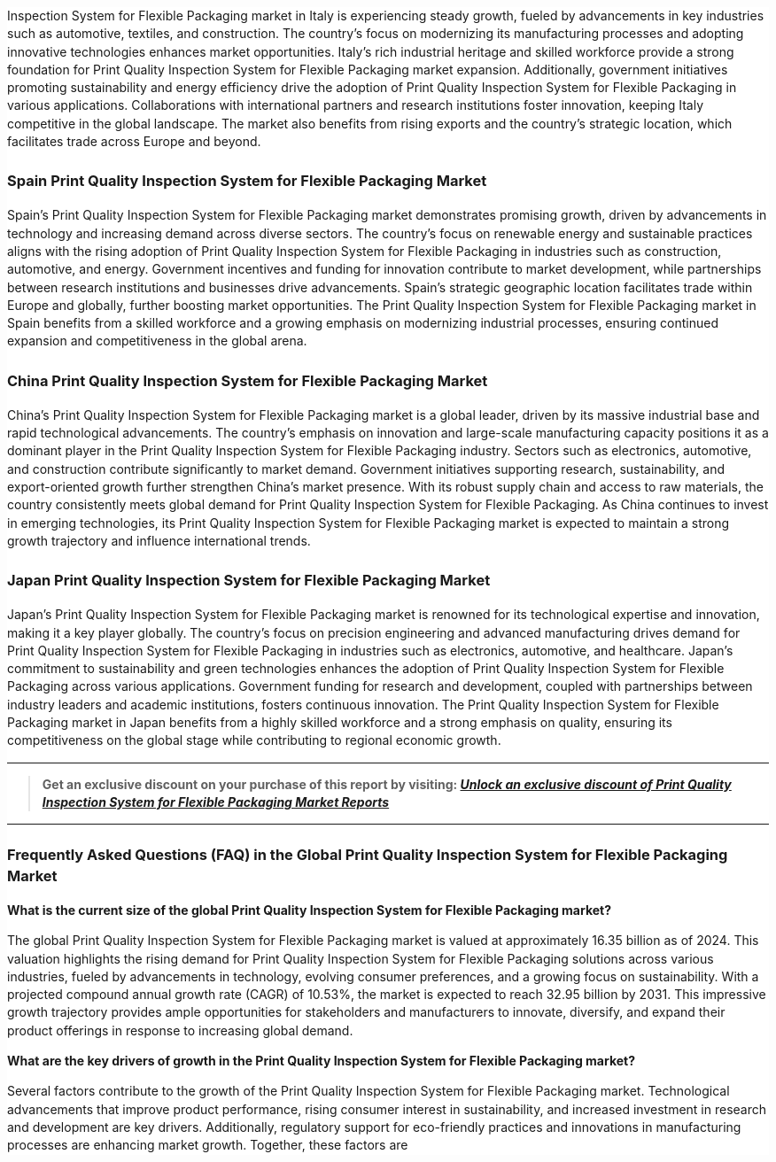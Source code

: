 Inspection System for Flexible Packaging market in Italy is experiencing steady growth, fueled by advancements in key industries such as automotive, textiles, and construction. The country&rsquo;s focus on modernizing its manufacturing processes and adopting innovative technologies enhances market opportunities. Italy&rsquo;s rich industrial heritage and skilled workforce provide a strong foundation for Print Quality Inspection System for Flexible Packaging market expansion. Additionally, government initiatives promoting sustainability and energy efficiency drive the adoption of Print Quality Inspection System for Flexible Packaging in various applications. Collaborations with international partners and research institutions foster innovation, keeping Italy competitive in the global landscape. The market also benefits from rising exports and the country&rsquo;s strategic location, which facilitates trade across Europe and beyond.</p><h3>Spain Print Quality Inspection System for Flexible Packaging Market</h3><p>Spain&rsquo;s Print Quality Inspection System for Flexible Packaging market demonstrates promising growth, driven by advancements in technology and increasing demand across diverse sectors. The country&rsquo;s focus on renewable energy and sustainable practices aligns with the rising adoption of Print Quality Inspection System for Flexible Packaging in industries such as construction, automotive, and energy. Government incentives and funding for innovation contribute to market development, while partnerships between research institutions and businesses drive advancements. Spain&rsquo;s strategic geographic location facilitates trade within Europe and globally, further boosting market opportunities. The Print Quality Inspection System for Flexible Packaging market in Spain benefits from a skilled workforce and a growing emphasis on modernizing industrial processes, ensuring continued expansion and competitiveness in the global arena.</p><h3>China Print Quality Inspection System for Flexible Packaging Market</h3><p>China&rsquo;s Print Quality Inspection System for Flexible Packaging market is a global leader, driven by its massive industrial base and rapid technological advancements. The country&rsquo;s emphasis on innovation and large-scale manufacturing capacity positions it as a dominant player in the Print Quality Inspection System for Flexible Packaging industry. Sectors such as electronics, automotive, and construction contribute significantly to market demand. Government initiatives supporting research, sustainability, and export-oriented growth further strengthen China&rsquo;s market presence. With its robust supply chain and access to raw materials, the country consistently meets global demand for Print Quality Inspection System for Flexible Packaging. As China continues to invest in emerging technologies, its Print Quality Inspection System for Flexible Packaging market is expected to maintain a strong growth trajectory and influence international trends.</p><h3>Japan Print Quality Inspection System for Flexible Packaging Market</h3><p>Japan&rsquo;s Print Quality Inspection System for Flexible Packaging market is renowned for its technological expertise and innovation, making it a key player globally. The country&rsquo;s focus on precision engineering and advanced manufacturing drives demand for Print Quality Inspection System for Flexible Packaging in industries such as electronics, automotive, and healthcare. Japan&rsquo;s commitment to sustainability and green technologies enhances the adoption of Print Quality Inspection System for Flexible Packaging across various applications. Government funding for research and development, coupled with partnerships between industry leaders and academic institutions, fosters continuous innovation. The Print Quality Inspection System for Flexible Packaging market in Japan benefits from a highly skilled workforce and a strong emphasis on quality, ensuring its competitiveness on the global stage while contributing to regional economic growth.</p><hr /><blockquote><p><strong>Get an exclusive discount on your purchase of this report by visiting: <em><a href="://marketresearchpulse.com/ask-for-discount/16702?utm_source=Github&amp;utm_medium=020">Unlock an exclusive discount of Print Quality Inspection System for Flexible Packaging Market Reports</a></em>&nbsp;</strong></p></blockquote><hr /><h3>Frequently Asked Questions (FAQ) in the Global Print Quality Inspection System for Flexible Packaging Market</h3><p><strong>What is the current size of the global Print Quality Inspection System for Flexible Packaging market?</strong></p><p>The global Print Quality Inspection System for Flexible Packaging market is valued at approximately 16.35 billion as of 2024. This valuation highlights the rising demand for Print Quality Inspection System for Flexible Packaging solutions across various industries, fueled by advancements in technology, evolving consumer preferences, and a growing focus on sustainability. With a projected compound annual growth rate (CAGR) of 10.53%, the market is expected to reach 32.95 billion by 2031. This impressive growth trajectory provides ample opportunities for stakeholders and manufacturers to innovate, diversify, and expand their product offerings in response to increasing global demand.</p><p><strong>What are the key drivers of growth in the Print Quality Inspection System for Flexible Packaging market?</strong></p><p>Several factors contribute to the growth of the Print Quality Inspection System for Flexible Packaging market. Technological advancements that improve product performance, rising consumer interest in sustainability, and increased investment in research and development are key drivers. Additionally, regulatory support for eco-friendly practices and innovations in manufacturing processes are enhancing market growth. Together, these factors are